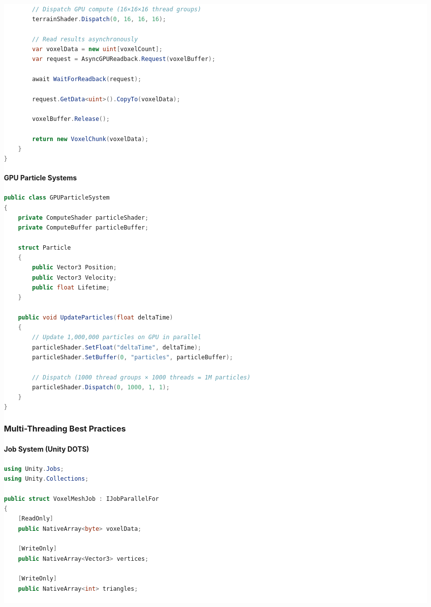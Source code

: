 ```csharp
        // Dispatch GPU compute (16×16×16 thread groups)
        terrainShader.Dispatch(0, 16, 16, 16);
        
        // Read results asynchronously
        var voxelData = new uint[voxelCount];
        var request = AsyncGPUReadback.Request(voxelBuffer);
        
        await WaitForReadback(request);
        
        request.GetData<uint>().CopyTo(voxelData);
        
        voxelBuffer.Release();
        
        return new VoxelChunk(voxelData);
    }
}
```

#### GPU Particle Systems

```csharp
public class GPUParticleSystem
{
    private ComputeShader particleShader;
    private ComputeBuffer particleBuffer;
    
    struct Particle
    {
        public Vector3 Position;
        public Vector3 Velocity;
        public float Lifetime;
    }
    
    public void UpdateParticles(float deltaTime)
    {
        // Update 1,000,000 particles on GPU in parallel
        particleShader.SetFloat("deltaTime", deltaTime);
        particleShader.SetBuffer(0, "particles", particleBuffer);
        
        // Dispatch (1000 thread groups × 1000 threads = 1M particles)
        particleShader.Dispatch(0, 1000, 1, 1);
    }
}
```

### Multi-Threading Best Practices

#### Job System (Unity DOTS)

```csharp
using Unity.Jobs;
using Unity.Collections;

public struct VoxelMeshJob : IJobParallelFor
{
    [ReadOnly]
    public NativeArray<byte> voxelData;
    
    [WriteOnly]
    public NativeArray<Vector3> vertices;
    
    [WriteOnly]
    public NativeArray<int> triangles;
    
```